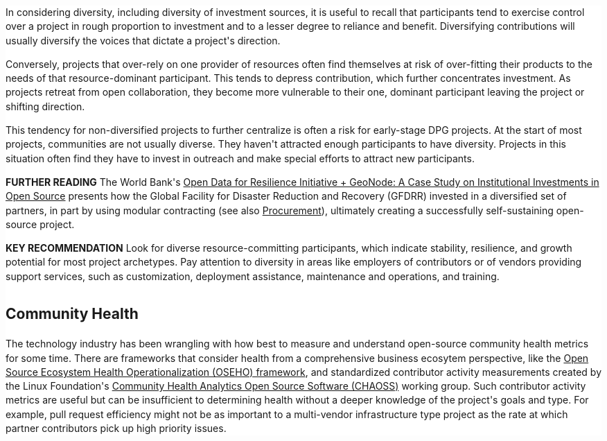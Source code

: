 In considering diversity, including diversity of investment sources,
it is useful to recall that participants tend to exercise control over
a project in rough proportion to investment and to a lesser degree to
reliance and benefit.  Diversifying contributions will usually
diversify the voices that dictate a project's direction.

Conversely, projects that over-rely on one provider of resources often
find themselves at risk of over-fitting their products to the needs of
that resource-dominant participant.  This tends to depress
contribution, which further concentrates investment.  As projects
retreat from open collaboration, they become more vulnerable to their
one, dominant participant leaving the project or shifting direction.

This tendency for non-diversified projects to further centralize is
often a risk for early-stage DPG projects. At the start of most
projects, communities are not usually diverse.  They haven't attracted
enough participants to have diversity.  Projects in this situation
often find they have to invest in outreach and make special efforts to
attract new participants.

**FURTHER READING** The World Bank's [Open Data for Resilience
Initiative + GeoNode: A Case Study on Institutional Investments in
Open
Source](https://opendri.org/wp-content/uploads/2017/03/OpenDRI-and-GeoNode-a-Case-Study-on-Institutional-Investments-in-Open-Source.pdf) presents
how the Global Facility for Disaster Reduction and Recovery (GFDRR)
invested in a diversified set of partners, in part by using modular
contracting (see also [Procurement](procurement.md#procurement)), ultimately 
creating a successfully
self-sustaining open-source project.

**KEY RECOMMENDATION** Look for diverse resource-committing participants, which 
indicate stability, resilience, and growth potential for most project archetypes. 
Pay attention to diversity in areas like employers of contributors or of vendors
providing support services, such as customization, deployment
assistance, maintenance and operations, and training.
 
## Community Health

The technology industry has been wrangling with how best to measure
and understand open-source community health metrics for some time.
There are frameworks that consider health from a comprehensive business ecosytem
perspective, like the [Open Source Ecosystem Health Operationalization
(OSEHO)
framework](https://www.researchgate.net/publication/261715766_Measuring_the_Health_of_Open_Source_Software_Ecosystems_Beyond_the_Scope_of_Project_Health),
and standardized contributor activity measurements created by the Linux
Foundation's [Community Health Analytics Open Source Software
(CHAOSS)](https://chaoss.community/) working group.  Such contributor activity
metrics are useful but can be insufficient to determining health
without a deeper knowledge of the project's goals and type.  For
example, pull request efficiency might not be as important to a
multi-vendor infrastructure type project as the rate at which partner
contributors pick up high priority issues.
